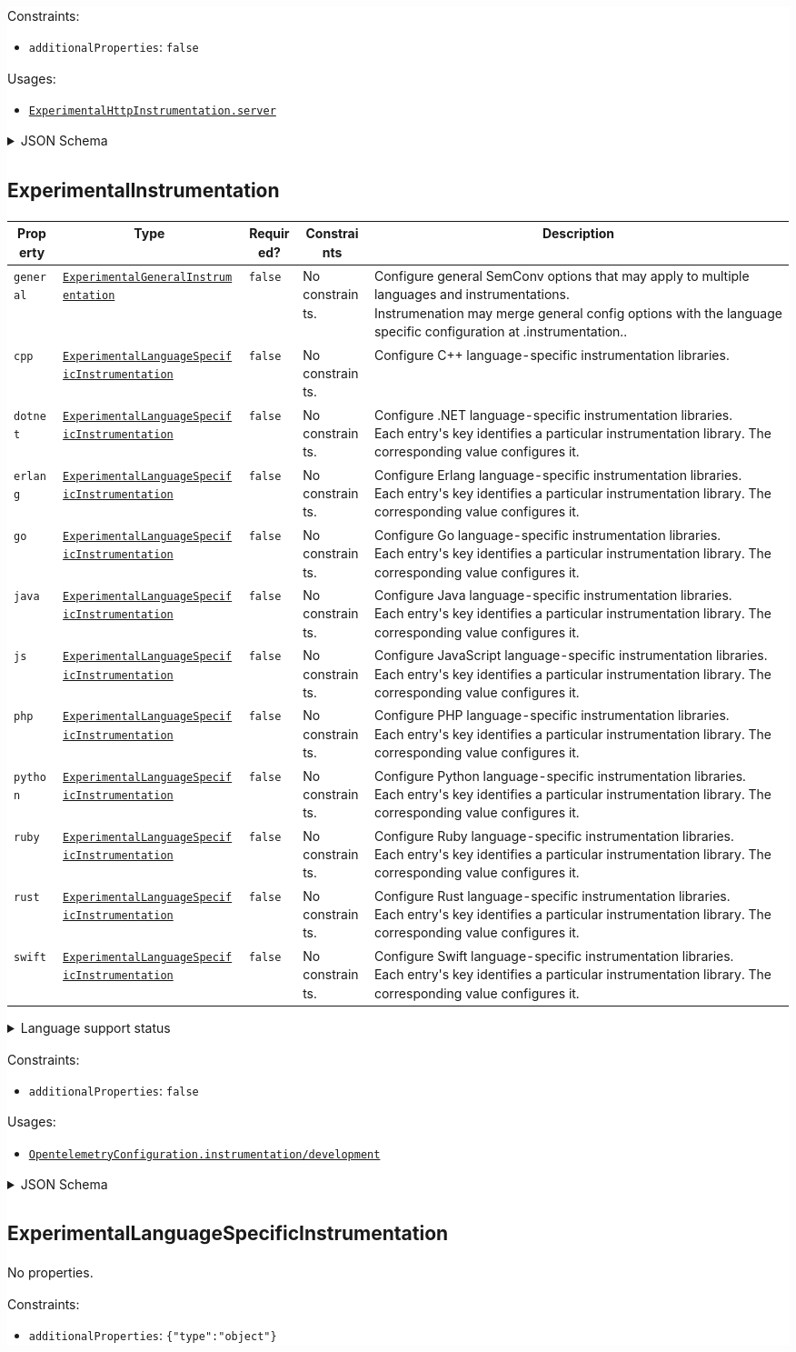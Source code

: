 Constraints: 

* `additionalProperties`: `false`

Usages:

* [`ExperimentalHttpInstrumentation.server`](#experimentalhttpinstrumentation)

<details><summary>JSON Schema</summary></details>

## ExperimentalInstrumentation <a id="experimentalinstrumentation"></a>

| Property | Type | Required? | Constraints | Description |
|---|---|---|---|---|
| `general` | [`ExperimentalGeneralInstrumentation`](#experimentalgeneralinstrumentation) | `false` | No constraints. | Configure general SemConv options that may apply to multiple languages and instrumentations.<br>Instrumenation may merge general config options with the language specific configuration at .instrumentation.<language>.<br> |
| `cpp` | [`ExperimentalLanguageSpecificInstrumentation`](#experimentallanguagespecificinstrumentation) | `false` | No constraints. | Configure C++ language-specific instrumentation libraries. |
| `dotnet` | [`ExperimentalLanguageSpecificInstrumentation`](#experimentallanguagespecificinstrumentation) | `false` | No constraints. | Configure .NET language-specific instrumentation libraries.<br>Each entry's key identifies a particular instrumentation library. The corresponding value configures it.<br> |
| `erlang` | [`ExperimentalLanguageSpecificInstrumentation`](#experimentallanguagespecificinstrumentation) | `false` | No constraints. | Configure Erlang language-specific instrumentation libraries.<br>Each entry's key identifies a particular instrumentation library. The corresponding value configures it.<br> |
| `go` | [`ExperimentalLanguageSpecificInstrumentation`](#experimentallanguagespecificinstrumentation) | `false` | No constraints. | Configure Go language-specific instrumentation libraries.<br>Each entry's key identifies a particular instrumentation library. The corresponding value configures it.<br> |
| `java` | [`ExperimentalLanguageSpecificInstrumentation`](#experimentallanguagespecificinstrumentation) | `false` | No constraints. | Configure Java language-specific instrumentation libraries.<br>Each entry's key identifies a particular instrumentation library. The corresponding value configures it.<br> |
| `js` | [`ExperimentalLanguageSpecificInstrumentation`](#experimentallanguagespecificinstrumentation) | `false` | No constraints. | Configure JavaScript language-specific instrumentation libraries.<br>Each entry's key identifies a particular instrumentation library. The corresponding value configures it.<br> |
| `php` | [`ExperimentalLanguageSpecificInstrumentation`](#experimentallanguagespecificinstrumentation) | `false` | No constraints. | Configure PHP language-specific instrumentation libraries.<br>Each entry's key identifies a particular instrumentation library. The corresponding value configures it.<br> |
| `python` | [`ExperimentalLanguageSpecificInstrumentation`](#experimentallanguagespecificinstrumentation) | `false` | No constraints. | Configure Python language-specific instrumentation libraries.<br>Each entry's key identifies a particular instrumentation library. The corresponding value configures it.<br> |
| `ruby` | [`ExperimentalLanguageSpecificInstrumentation`](#experimentallanguagespecificinstrumentation) | `false` | No constraints. | Configure Ruby language-specific instrumentation libraries.<br>Each entry's key identifies a particular instrumentation library. The corresponding value configures it.<br> |
| `rust` | [`ExperimentalLanguageSpecificInstrumentation`](#experimentallanguagespecificinstrumentation) | `false` | No constraints. | Configure Rust language-specific instrumentation libraries.<br>Each entry's key identifies a particular instrumentation library. The corresponding value configures it.<br> |
| `swift` | [`ExperimentalLanguageSpecificInstrumentation`](#experimentallanguagespecificinstrumentation) | `false` | No constraints. | Configure Swift language-specific instrumentation libraries.<br>Each entry's key identifies a particular instrumentation library. The corresponding value configures it.<br> |

<details><summary>Language support status</summary></details>

Constraints: 

* `additionalProperties`: `false`

Usages:

* [`OpentelemetryConfiguration.instrumentation/development`](#opentelemetryconfiguration)

<details><summary>JSON Schema</summary></details>

## ExperimentalLanguageSpecificInstrumentation <a id="experimentallanguagespecificinstrumentation"></a>

No properties.

Constraints: 

* `additionalProperties`: `{"type":"object"}`

